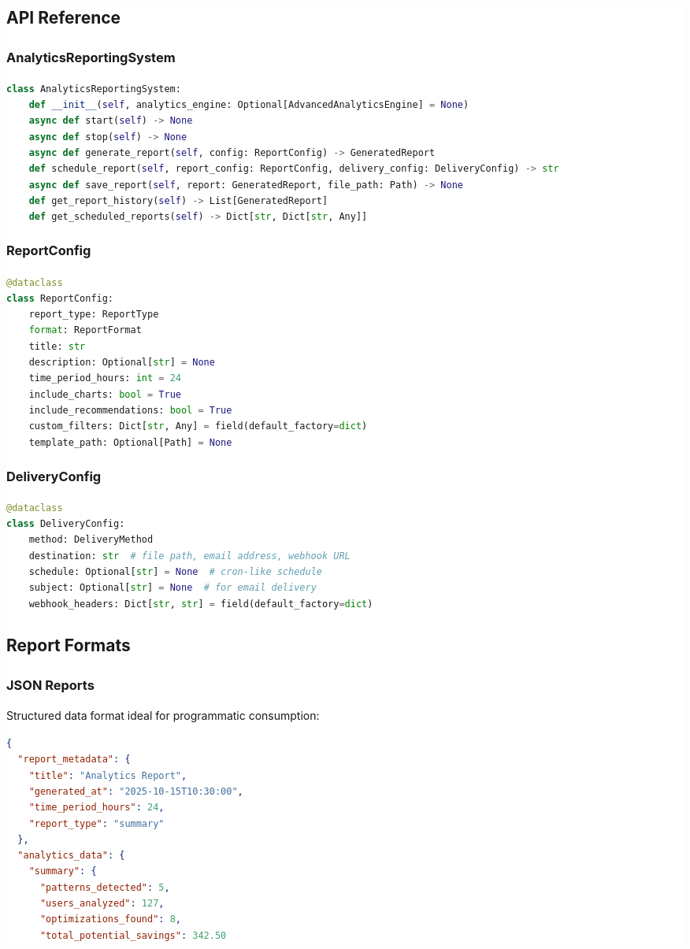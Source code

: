 ## API Reference

### AnalyticsReportingSystem

```python
class AnalyticsReportingSystem:
    def __init__(self, analytics_engine: Optional[AdvancedAnalyticsEngine] = None)
    async def start(self) -> None
    async def stop(self) -> None
    async def generate_report(self, config: ReportConfig) -> GeneratedReport
    def schedule_report(self, report_config: ReportConfig, delivery_config: DeliveryConfig) -> str
    async def save_report(self, report: GeneratedReport, file_path: Path) -> None
    def get_report_history(self) -> List[GeneratedReport]
    def get_scheduled_reports(self) -> Dict[str, Dict[str, Any]]
```

### ReportConfig

```python
@dataclass
class ReportConfig:
    report_type: ReportType
    format: ReportFormat
    title: str
    description: Optional[str] = None
    time_period_hours: int = 24
    include_charts: bool = True
    include_recommendations: bool = True
    custom_filters: Dict[str, Any] = field(default_factory=dict)
    template_path: Optional[Path] = None
```

### DeliveryConfig

```python
@dataclass
class DeliveryConfig:
    method: DeliveryMethod
    destination: str  # file path, email address, webhook URL
    schedule: Optional[str] = None  # cron-like schedule
    subject: Optional[str] = None  # for email delivery
    webhook_headers: Dict[str, str] = field(default_factory=dict)
```

## Report Formats

### JSON Reports

Structured data format ideal for programmatic consumption:

```json
{
  "report_metadata": {
    "title": "Analytics Report",
    "generated_at": "2025-10-15T10:30:00",
    "time_period_hours": 24,
    "report_type": "summary"
  },
  "analytics_data": {
    "summary": {
      "patterns_detected": 5,
      "users_analyzed": 127,
      "optimizations_found": 8,
      "total_potential_savings": 342.50
```